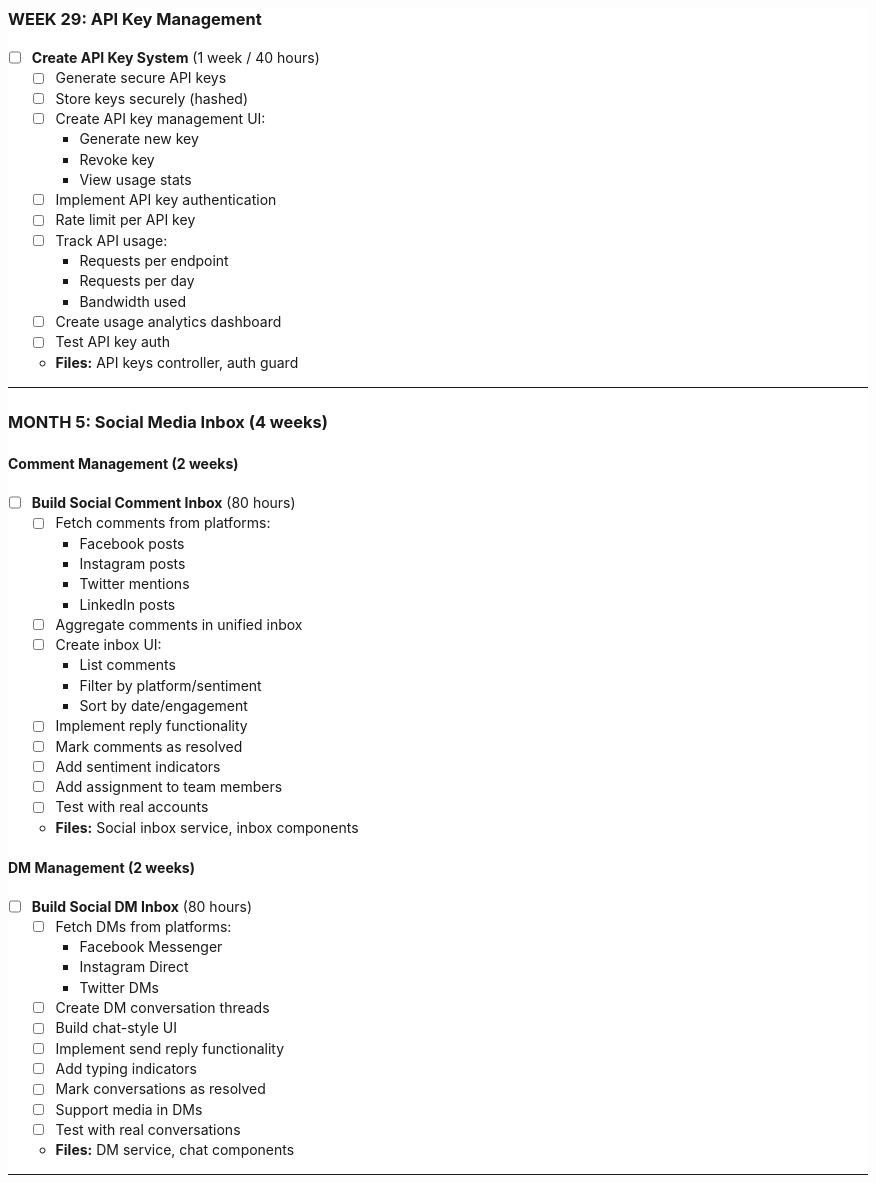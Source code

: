 
### WEEK 29: API Key Management

- [ ] **Create API Key System** (1 week / 40 hours)
  - [ ] Generate secure API keys
  - [ ] Store keys securely (hashed)
  - [ ] Create API key management UI:
    - Generate new key
    - Revoke key
    - View usage stats
  - [ ] Implement API key authentication
  - [ ] Rate limit per API key
  - [ ] Track API usage:
    - Requests per endpoint
    - Requests per day
    - Bandwidth used
  - [ ] Create usage analytics dashboard
  - [ ] Test API key auth
  - **Files:** API keys controller, auth guard

---

### MONTH 5: Social Media Inbox (4 weeks)

#### Comment Management (2 weeks)

- [ ] **Build Social Comment Inbox** (80 hours)
  - [ ] Fetch comments from platforms:
    - Facebook posts
    - Instagram posts
    - Twitter mentions
    - LinkedIn posts
  - [ ] Aggregate comments in unified inbox
  - [ ] Create inbox UI:
    - List comments
    - Filter by platform/sentiment
    - Sort by date/engagement
  - [ ] Implement reply functionality
  - [ ] Mark comments as resolved
  - [ ] Add sentiment indicators
  - [ ] Add assignment to team members
  - [ ] Test with real accounts
  - **Files:** Social inbox service, inbox components

#### DM Management (2 weeks)

- [ ] **Build Social DM Inbox** (80 hours)
  - [ ] Fetch DMs from platforms:
    - Facebook Messenger
    - Instagram Direct
    - Twitter DMs
  - [ ] Create DM conversation threads
  - [ ] Build chat-style UI
  - [ ] Implement send reply functionality
  - [ ] Add typing indicators
  - [ ] Mark conversations as resolved
  - [ ] Support media in DMs
  - [ ] Test with real conversations
  - **Files:** DM service, chat components

---